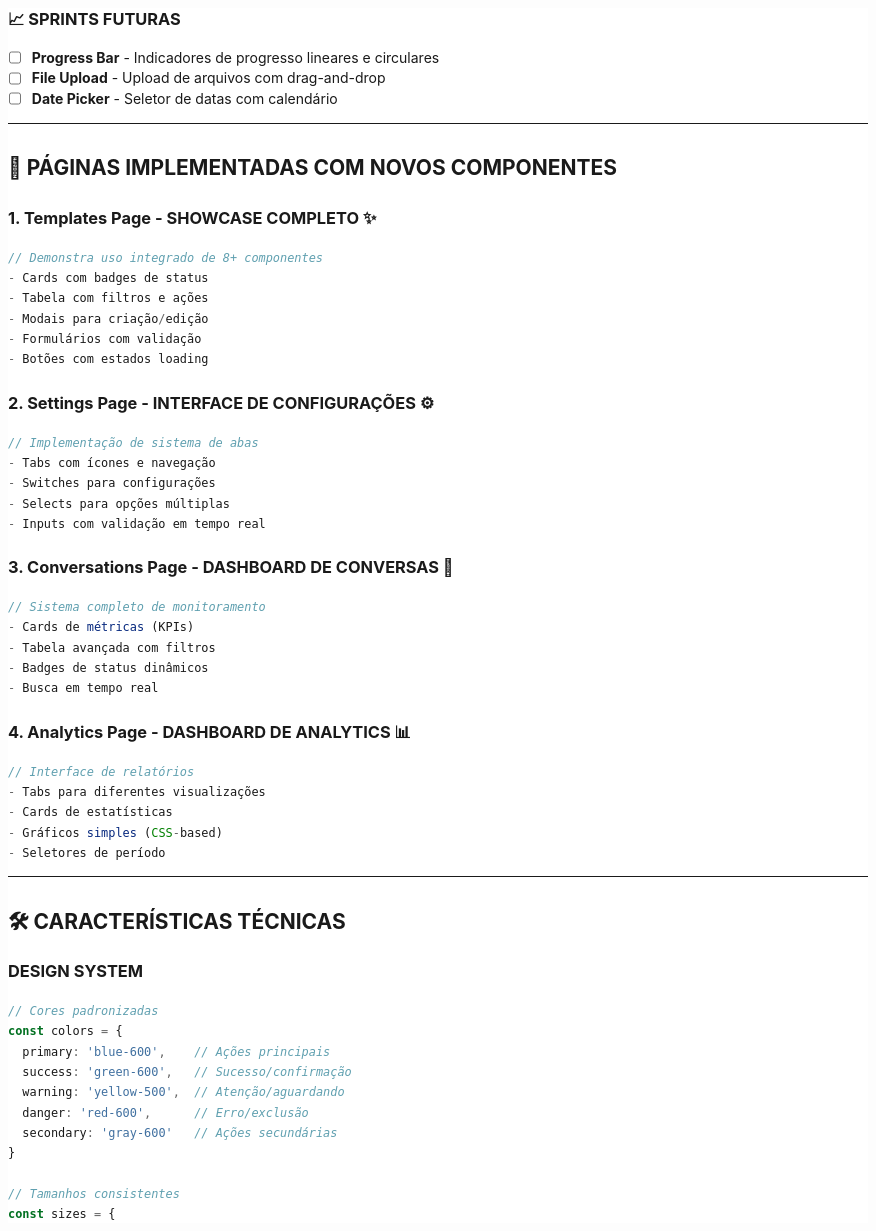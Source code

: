 ### 📈 **SPRINTS FUTURAS**
- [ ] **Progress Bar** - Indicadores de progresso lineares e circulares
- [ ] **File Upload** - Upload de arquivos com drag-and-drop
- [ ] **Date Picker** - Seletor de datas com calendário

---

## 🎨 PÁGINAS IMPLEMENTADAS COM NOVOS COMPONENTES

### 1. **Templates Page** - SHOWCASE COMPLETO ✨
```typescript
// Demonstra uso integrado de 8+ componentes
- Cards com badges de status
- Tabela com filtros e ações
- Modais para criação/edição
- Formulários com validação
- Botões com estados loading
```

### 2. **Settings Page** - INTERFACE DE CONFIGURAÇÕES ⚙️
```typescript
// Implementação de sistema de abas
- Tabs com ícones e navegação
- Switches para configurações
- Selects para opções múltiplas
- Inputs com validação em tempo real
```

### 3. **Conversations Page** - DASHBOARD DE CONVERSAS 💬
```typescript
// Sistema completo de monitoramento
- Cards de métricas (KPIs)
- Tabela avançada com filtros
- Badges de status dinâmicos
- Busca em tempo real
```

### 4. **Analytics Page** - DASHBOARD DE ANALYTICS 📊
```typescript
// Interface de relatórios
- Tabs para diferentes visualizações
- Cards de estatísticas
- Gráficos simples (CSS-based)
- Seletores de período
```

---

## 🛠️ CARACTERÍSTICAS TÉCNICAS

### **DESIGN SYSTEM**
```typescript
// Cores padronizadas
const colors = {
  primary: 'blue-600',    // Ações principais
  success: 'green-600',   // Sucesso/confirmação
  warning: 'yellow-500',  // Atenção/aguardando
  danger: 'red-600',      // Erro/exclusão
  secondary: 'gray-600'   // Ações secundárias
}

// Tamanhos consistentes
const sizes = {
```